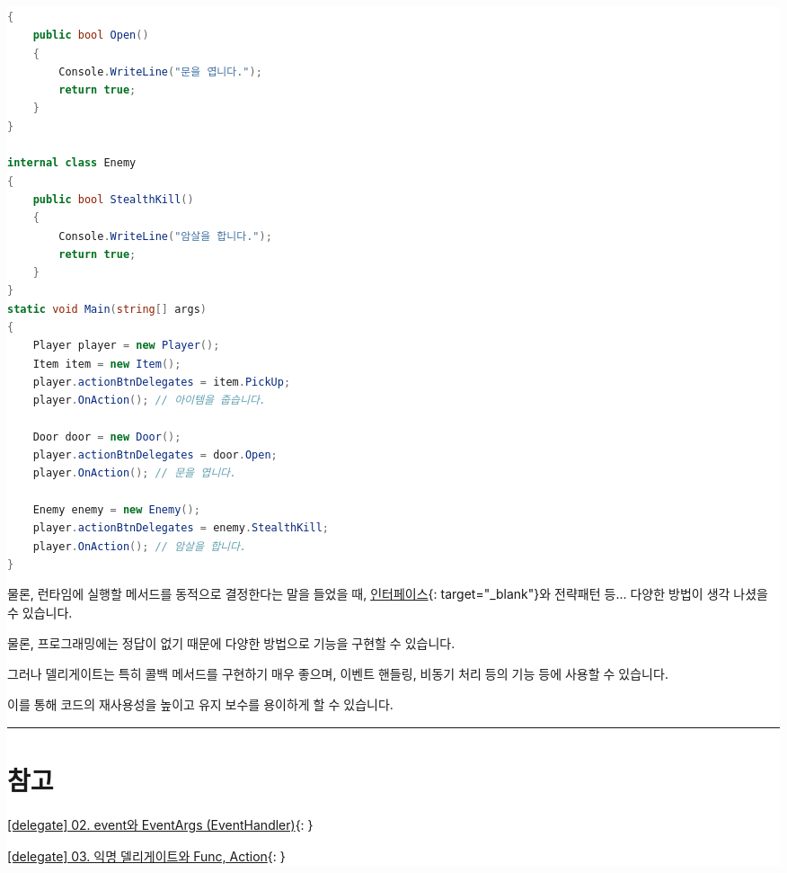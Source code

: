 ```csharp
{
    public bool Open()
    {
        Console.WriteLine("문을 엽니다.");
        return true;
    }
}

internal class Enemy
{
    public bool StealthKill()
    {
        Console.WriteLine("암살을 합니다.");
        return true;
    }
}
static void Main(string[] args)
{
	Player player = new Player();
	Item item = new Item();
	player.actionBtnDelegates = item.PickUp;
	player.OnAction(); // 아이템을 줍습니다.

	Door door = new Door();
	player.actionBtnDelegates = door.Open;
	player.OnAction(); // 문을 엽니다.

	Enemy enemy = new Enemy();
	player.actionBtnDelegates = enemy.StealthKill;
	player.OnAction(); // 암살을 합니다.
}
```

물론, 런타임에 실행할 메서드를 동적으로 결정한다는 말을 들었을 때, [인터페이스](/posts/%EC%9D%B8%ED%84%B0%ED%8E%98%EC%9D%B4%EC%8A%A4(interface)%EC%99%80-%EC%B6%94%EC%83%81-%ED%81%B4%EB%9E%98%EC%8A%A4(abstract-class)/){: target="_blank"}와 전략패턴 등... 다양한 방법이 생각 나셨을 수 있습니다.

물론, 프로그래밍에는 정답이 없기 때문에 다양한 방법으로 기능을 구현할 수 있습니다.

그러나 델리게이트는 특히 콜백 메서드를 구현하기 매우 좋으며, 이벤트 핸들링, 비동기 처리 등의 기능 등에 사용할 수 있습니다.

이를 통해 코드의 재사용성을 높이고 유지 보수를 용이하게 할 수 있습니다.

---

# 참고

[[delegate] 02. event와 EventArgs (EventHandler)](/posts/delegate-event%EC%99%80-eventargs-(eventhandler)/){: }

[[delegate] 03. 익명 델리게이트와 Func, Action](/posts/delegate-%EC%9D%B5%EB%AA%85-%EB%8D%B8%EB%A6%AC%EA%B2%8C%EC%9D%B4%ED%8A%B8%EC%99%80-func,-action/){: }
